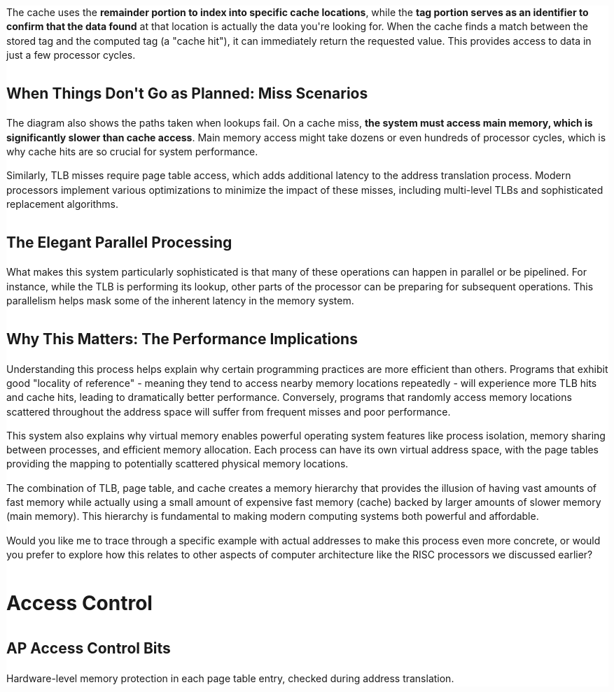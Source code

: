 The cache uses the **remainder portion to index into specific cache locations**, while the **tag portion serves as an identifier to confirm that the data found** at that location is actually the data you're looking for. When the cache finds a match between the stored tag and the computed tag (a "cache hit"), it can immediately return the requested value. This provides access to data in just a few processor cycles.

## When Things Don't Go as Planned: Miss Scenarios

The diagram also shows the paths taken when lookups fail. On a cache miss, **the system must access main memory, which is significantly slower than cache access**. Main memory access might take dozens or even hundreds of processor cycles, which is why cache hits are so crucial for system performance.

Similarly, TLB misses require page table access, which adds additional latency to the address translation process. Modern processors implement various optimizations to minimize the impact of these misses, including multi-level TLBs and sophisticated replacement algorithms.

## The Elegant Parallel Processing

What makes this system particularly sophisticated is that many of these operations can happen in parallel or be pipelined. For instance, while the TLB is performing its lookup, other parts of the processor can be preparing for subsequent operations. This parallelism helps mask some of the inherent latency in the memory system.

## Why This Matters: The Performance Implications

Understanding this process helps explain why certain programming practices are more efficient than others. Programs that exhibit good "locality of reference" - meaning they tend to access nearby memory locations repeatedly - will experience more TLB hits and cache hits, leading to dramatically better performance. Conversely, programs that randomly access memory locations scattered throughout the address space will suffer from frequent misses and poor performance.

This system also explains why virtual memory enables powerful operating system features like process isolation, memory sharing between processes, and efficient memory allocation. Each process can have its own virtual address space, with the page tables providing the mapping to potentially scattered physical memory locations.

The combination of TLB, page table, and cache creates a memory hierarchy that provides the illusion of having vast amounts of fast memory while actually using a small amount of expensive fast memory (cache) backed by larger amounts of slower memory (main memory). This hierarchy is fundamental to making modern computing systems both powerful and affordable.

Would you like me to trace through a specific example with actual addresses to make this process even more concrete, or would you prefer to explore how this relates to other aspects of computer architecture like the RISC processors we discussed earlier?




# Access Control

## AP Access Control Bits
Hardware-level memory protection in each page table entry, checked during address translation.
